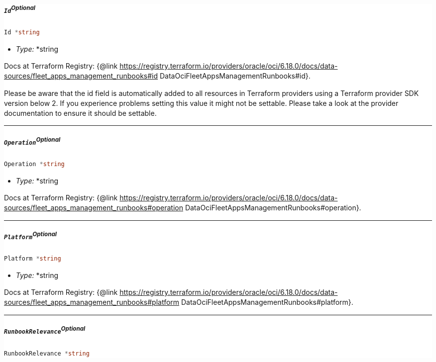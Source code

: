 ##### `Id`<sup>Optional</sup> <a name="Id" id="rhizo-co-terraform-provider-oci.dataOciFleetAppsManagementRunbooks.DataOciFleetAppsManagementRunbooksConfig.property.id"></a>

```go
Id *string
```

- *Type:* *string

Docs at Terraform Registry: {@link https://registry.terraform.io/providers/oracle/oci/6.18.0/docs/data-sources/fleet_apps_management_runbooks#id DataOciFleetAppsManagementRunbooks#id}.

Please be aware that the id field is automatically added to all resources in Terraform providers using a Terraform provider SDK version below 2.
If you experience problems setting this value it might not be settable. Please take a look at the provider documentation to ensure it should be settable.

---

##### `Operation`<sup>Optional</sup> <a name="Operation" id="rhizo-co-terraform-provider-oci.dataOciFleetAppsManagementRunbooks.DataOciFleetAppsManagementRunbooksConfig.property.operation"></a>

```go
Operation *string
```

- *Type:* *string

Docs at Terraform Registry: {@link https://registry.terraform.io/providers/oracle/oci/6.18.0/docs/data-sources/fleet_apps_management_runbooks#operation DataOciFleetAppsManagementRunbooks#operation}.

---

##### `Platform`<sup>Optional</sup> <a name="Platform" id="rhizo-co-terraform-provider-oci.dataOciFleetAppsManagementRunbooks.DataOciFleetAppsManagementRunbooksConfig.property.platform"></a>

```go
Platform *string
```

- *Type:* *string

Docs at Terraform Registry: {@link https://registry.terraform.io/providers/oracle/oci/6.18.0/docs/data-sources/fleet_apps_management_runbooks#platform DataOciFleetAppsManagementRunbooks#platform}.

---

##### `RunbookRelevance`<sup>Optional</sup> <a name="RunbookRelevance" id="rhizo-co-terraform-provider-oci.dataOciFleetAppsManagementRunbooks.DataOciFleetAppsManagementRunbooksConfig.property.runbookRelevance"></a>

```go
RunbookRelevance *string
```
